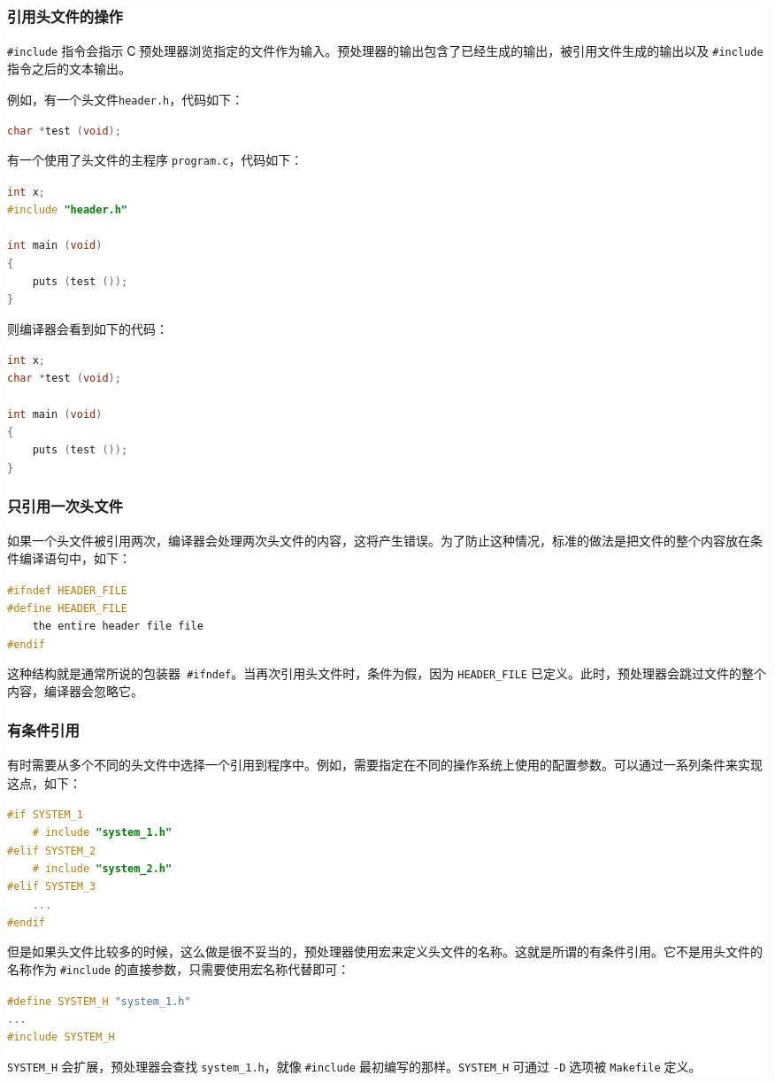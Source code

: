 ### 引用头文件的操作

`#include` 指令会指示 C 预处理器浏览指定的文件作为输入。预处理器的输出包含了已经生成的输出，被引用文件生成的输出以及 `#include` 指令之后的文本输出。

例如，有一个头文件`header.h`，代码如下：

```c
char *test (void);
```

有一个使用了头文件的主程序 `program.c`，代码如下：

```c
int x;
#include "header.h"

int main (void)
{
	puts (test ());
}
```

则编译器会看到如下的代码：

```c
int x;
char *test (void);

int main (void)
{
	puts (test ());
}
```

### 只引用一次头文件

如果一个头文件被引用两次，编译器会处理两次头文件的内容，这将产生错误。为了防止这种情况，标准的做法是把文件的整个内容放在条件编译语句中，如下：

```c
#ifndef HEADER_FILE
#define HEADER_FILE
	the entire header file file
#endif
```

这种结构就是通常所说的包装器` #ifndef`。当再次引用头文件时，条件为假，因为 `HEADER_FILE` 已定义。此时，预处理器会跳过文件的整个内容，编译器会忽略它。

### 有条件引用

有时需要从多个不同的头文件中选择一个引用到程序中。例如，需要指定在不同的操作系统上使用的配置参数。可以通过一系列条件来实现这点，如下：

```c
#if SYSTEM_1
	# include "system_1.h"
#elif SYSTEM_2
	# include "system_2.h"
#elif SYSTEM_3
	...
#endif
```

但是如果头文件比较多的时候，这么做是很不妥当的，预处理器使用宏来定义头文件的名称。这就是所谓的有条件引用。它不是用头文件的名称作为 `#include` 的直接参数，只需要使用宏名称代替即可：

```c
#define SYSTEM_H "system_1.h"
...
#include SYSTEM_H
```

`SYSTEM_H` 会扩展，预处理器会查找 `system_1.h`，就像 `#include` 最初编写的那样。`SYSTEM_H` 可通过 `-D` 选项被 `Makefile` 定义。